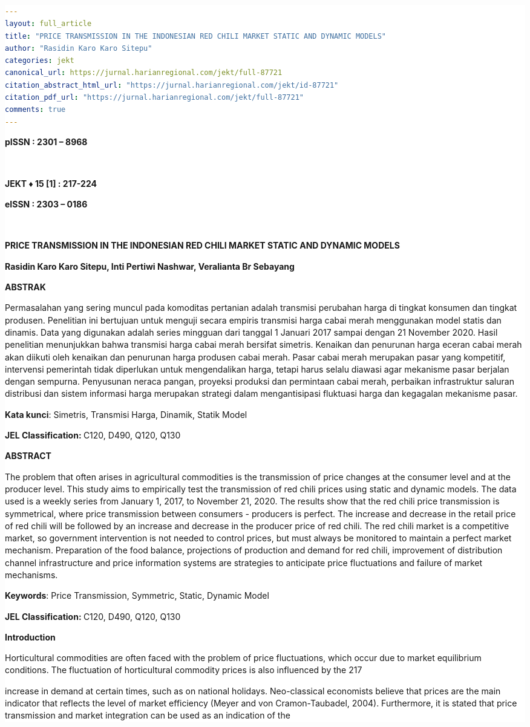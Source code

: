 ```yaml
---
layout: full_article
title: "PRICE TRANSMISSION IN THE INDONESIAN RED CHILI MARKET STATIC AND DYNAMIC MODELS"
author: "Rasidin Karo Karo Sitepu"
categories: jekt
canonical_url: https://jurnal.harianregional.com/jekt/full-87721 
citation_abstract_html_url: "https://jurnal.harianregional.com/jekt/id-87721"
citation_pdf_url: "https://jurnal.harianregional.com/jekt/full-87721"  
comments: true
---
```


<div>
<p><span class="font1" style="font-weight:bold;">pISSN : 2301 – 8968</span></p>
</div><br clear="all">
<p><span class="font1" style="font-weight:bold;">JEKT ♦ 15 [1] : 217-224</span></p>
<div>
<p><span class="font1" style="font-weight:bold;">eISSN : 2303 – 0186</span></p>
</div><br clear="all">
<p><span class="font9" style="font-weight:bold;">PRICE TRANSMISSION IN THE INDONESIAN RED CHILI MARKET STATIC AND DYNAMIC MODELS</span></p>
<p><span class="font8" style="font-weight:bold;">Rasidin Karo Karo Sitepu, Inti Pertiwi Nashwar, Veralianta Br Sebayang</span></p>
<p><span class="font3" style="font-weight:bold;">ABSTRAK</span></p>
<p><span class="font8">Permasalahan yang sering muncul pada komoditas pertanian adalah transmisi perubahan harga di tingkat konsumen dan tingkat produsen. Penelitian ini bertujuan untuk menguji secara empiris transmisi harga cabai merah menggunakan model statis dan dinamis. Data yang digunakan adalah series mingguan dari tanggal 1 Januari 2017 sampai dengan 21 November 2020. Hasil penelitian menunjukkan bahwa transmisi harga cabai merah bersifat simetris. Kenaikan dan penurunan harga eceran cabai merah akan diikuti oleh kenaikan dan penurunan harga produsen cabai merah. Pasar cabai merah merupakan pasar yang kompetitif, intervensi pemerintah tidak diperlukan untuk mengendalikan harga, tetapi harus selalu diawasi agar mekanisme pasar berjalan dengan sempurna. Penyusunan neraca pangan, proyeksi produksi dan permintaan cabai merah, perbaikan infrastruktur saluran distribusi dan sistem informasi harga merupakan strategi dalam mengantisipasi fluktuasi harga dan kegagalan mekanisme pasar.</span></p>
<p><span class="font6" style="font-weight:bold;">Kata kunci</span><span class="font6">: Simetris, Transmisi Harga, Dinamik, Statik Model</span></p>
<p><span class="font6" style="font-weight:bold;">JEL Classification: </span><span class="font6">C120, D490, Q120, Q130</span></p>
<p><span class="font3" style="font-weight:bold;">ABSTRACT</span></p>
<p><span class="font8">The problem that often arises in agricultural commodities is the transmission of price changes at the consumer level and at the producer level. This study aims to empirically test the transmission of red chili prices using static and dynamic models. The data used is a weekly series from January 1, 2017, to November 21, 2020. The results show that the red chili price transmission is symmetrical, where price transmission between consumers - producers is perfect. The increase and decrease in the retail price of red chili will be followed by an increase and decrease in the producer price of red chili. The red chili market is a competitive market, so government intervention is not needed to control prices, but must always be monitored to maintain a perfect market mechanism. Preparation of the food balance, projections of production and demand for red chili, improvement of distribution channel infrastructure and price information systems are strategies to anticipate price fluctuations and failure of market mechanisms.</span></p>
<p><span class="font6" style="font-weight:bold;">Keywords</span><span class="font6">: Price Transmission, Symmetric, Static, Dynamic Model</span></p>
<p><span class="font6" style="font-weight:bold;">JEL Classification: </span><span class="font6">C120, D490, Q120, Q130</span></p>
<p><span class="font6" style="font-weight:bold;">Introduction</span></p>
<p><span class="font6">Horticultural commodities are often faced with the problem of price fluctuations, which occur due to market equilibrium conditions. The fluctuation of horticultural commodity prices is also influenced by the 217</span></p>
<p><span class="font6">increase in demand at certain times, such as on national holidays. Neo-classical economists believe that prices are the main indicator that reflects the level of market efficiency (Meyer and von Cramon-Taubadel, 2004). Furthermore, it is stated that price transmission and market integration can be used as an indication of the</span></p>